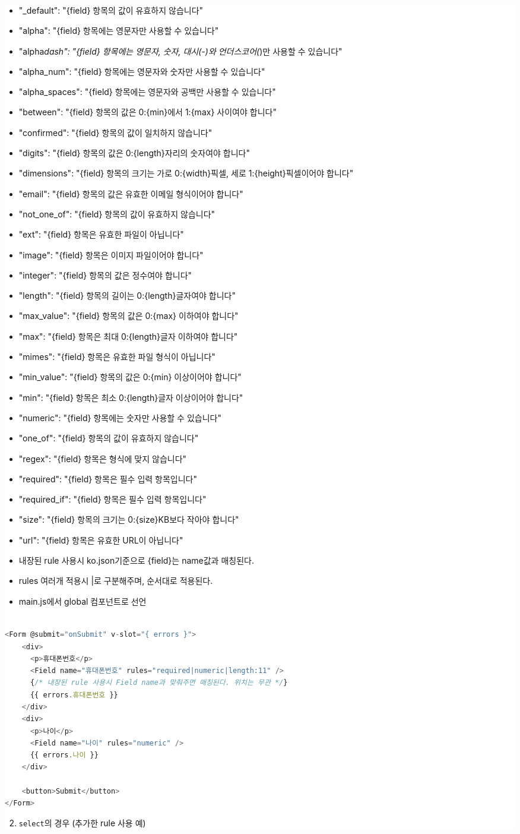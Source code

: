   - "\_default": "{field} 항목의 값이 유효하지 않습니다"
  - "alpha": "{field} 항목에는 영문자만 사용할 수 있습니다"
  - "alpha*dash": "{field} 항목에는 영문자, 숫자, 대시(-)와 언더스코어(*)만 사용할 수 있습니다"
  - "alpha_num": "{field} 항목에는 영문자와 숫자만 사용할 수 있습니다"
  - "alpha_spaces": "{field} 항목에는 영문자와 공백만 사용할 수 있습니다"
  - "between": "{field} 항목의 값은 0:{min}에서 1:{max} 사이여야 합니다"
  - "confirmed": "{field} 항목의 값이 일치하지 않습니다"
  - "digits": "{field} 항목의 값은 0:{length}자리의 숫자여야 합니다"
  - "dimensions": "{field} 항목의 크기는 가로 0:{width}픽셀, 세로 1:{height}픽셀이어야 합니다"
  - "email": "{field} 항목의 값은 유효한 이메일 형식이어야 합니다"
  - "not_one_of": "{field} 항목의 값이 유효하지 않습니다"
  - "ext": "{field} 항목은 유효한 파일이 아닙니다"
  - "image": "{field} 항목은 이미지 파일이어야 합니다"
  - "integer": "{field} 항목의 값은 정수여야 합니다"
  - "length": "{field} 항목의 길이는 0:{length}글자여야 합니다"
  - "max_value": "{field} 항목의 값은 0:{max} 이하여야 합니다"
  - "max": "{field} 항목은 최대 0:{length}글자 이하여야 합니다"
  - "mimes": "{field} 항목은 유효한 파일 형식이 아닙니다"
  - "min_value": "{field} 항목의 값은 0:{min} 이상이어야 합니다"
  - "min": "{field} 항목은 최소 0:{length}글자 이상이어야 합니다"
  - "numeric": "{field} 항목에는 숫자만 사용할 수 있습니다"
  - "one_of": "{field} 항목의 값이 유효하지 않습니다"
  - "regex": "{field} 항목은 형식에 맞지 않습니다"
  - "required": "{field} 항목은 필수 입력 항목입니다"
  - "required_if": "{field} 항목은 필수 입력 항목입니다"
  - "size": "{field} 항목의 크기는 0:{size}KB보다 작아야 합니다"
  - "url": "{field} 항목은 유효한 URL이 아닙니다"

- 내장된 rule 사용시 ko.json기준으로 {field}는 name값과 매칭된다.
- rules 여러개 적용시 |로 구분해주며, 순서대로 적용된다.
- main.js에서 global 컴포넌트로 선언

```javascript

<Form @submit="onSubmit" v-slot="{ errors }">
    <div>
      <p>휴대폰번호</p>
      <Field name="휴대폰번호" rules="required|numeric|length:11" />
      {/* 내장된 rule 사용시 Field name과 맞춰주면 매칭된다. 위치는 무관 */}
      {{ errors.휴대폰번호 }}
    </div>
    <div>
      <p>나이</p>
      <Field name="나이" rules="numeric" />
      {{ errors.나이 }}
    </div>

    <button>Submit</button>
</Form>
```

2. `select`의 경우 (추가한 rule 사용 예)
